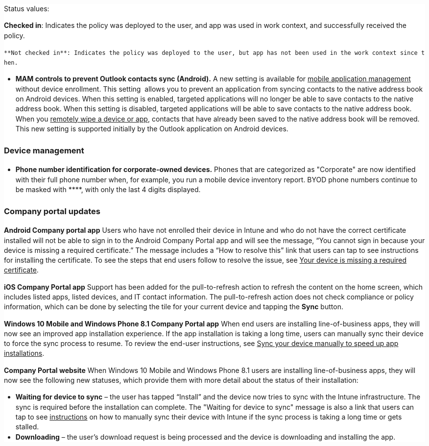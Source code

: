    Status values:

   **Checked in**: Indicates the policy was deployed to the user, and app was used in work context, and successfully received the policy.

    **Not checked in**: Indicates the policy was deployed to the user, but app has not been used in the work context since then.


- **MAM controls to prevent Outlook contacts sync (Android).**
A new setting is available for [mobile application management](create-and-deploy-mobile-app-management-policies-with-microsoft-intune.md) without device enrollment. This setting  allows you to prevent an application from syncing contacts to the native address book on Android devices. When this setting is enabled, targeted applications will no longer be able to save contacts to the native address book. When this setting is disabled, targeted applications will be able to save contacts to the native address book. When you [remotely wipe a device or app](wipe-managed-company-app-data-with-Microsoft-Intune.md), contacts that have already been saved to the native address book will be removed. This new setting is supported initially by the Outlook application on Android devices.

### Device management
- **Phone number identification for corporate-owned devices.** Phones that are categorized as "Corporate" are now identified with their full phone number when, for example, you run a mobile device inventory report. BYOD phone numbers continue to be masked with ****, with only the last 4 digits displayed.


### Company portal updates
**Android Company portal app**
Users who have not enrolled their device in Intune and who do not have the correct certificate installed will not be able to sign in to the Android Company Portal app and will see the message, “You cannot sign in because your device is missing a required certificate.” The message includes a “How to resolve this” link that users can tap to see instructions for installing the certificate. To see the steps that end users follow to resolve the issue, see [Your device is missing a required certificate](https://technet.microsoft.com/library/mt502762.aspx#BKMK_andr_cert_missing).

**iOS Company Portal app**
Support has been added for the pull-to-refresh action to refresh the content on the home screen, which includes listed apps, listed devices, and IT contact information. The pull-to-refresh action does not check compliance or policy information, which can be done by selecting the tile for your current device and tapping the **Sync** button.

**Windows 10 Mobile and Windows Phone 8.1 Company Portal app**
When end users are installing line-of-business apps, they will now see an improved app installation experience. If the app installation is taking a long time, users can manually sync their device to force the sync process to resume. To review the end-user instructions, see [Sync your device manually to speed up app installations](https://technet.microsoft.com/library/mt427782.aspx#BKMK_win10m_wp81_sync_manually).

**Company Portal website**
When Windows 10 Mobile and Windows Phone 8.1 users are installing line-of-business apps, they will now see the following new statuses, which provide them with more detail about the status of their installation:

* **Waiting for device to sync** – the user has tapped “Install” and the device now tries to sync with the Intune infrastructure. The sync is required before the installation can complete. The "Waiting for device to sync" message is also a link that users can tap to see [instructions](https://technet.microsoft.com/library/mt590895.aspx#BKMK_iwp_sync_manually) on how to manually sync their device with Intune if the sync process is taking a long time or gets stalled.
* **Downloading** – the user’s download request is being processed and the device is downloading and installing the app.
